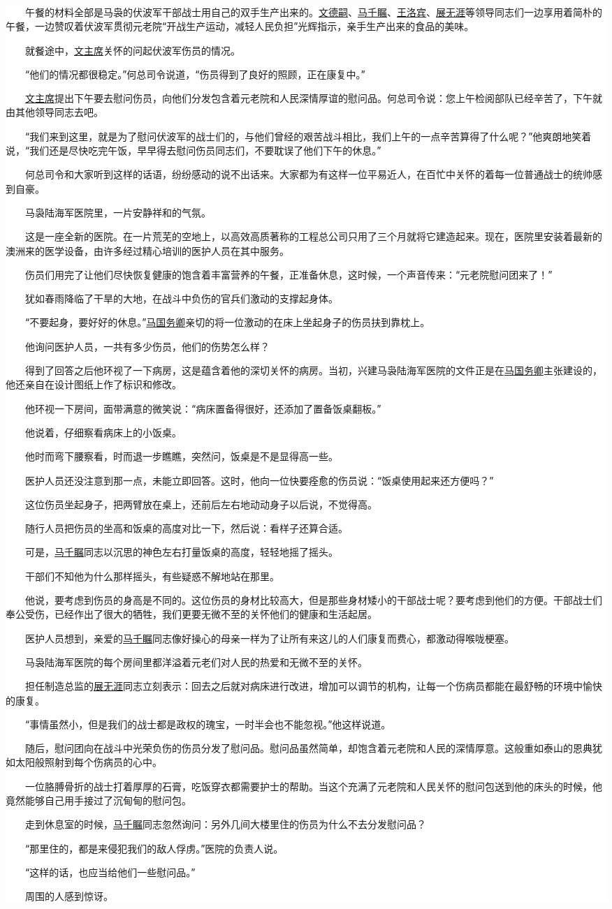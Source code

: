 　　午餐的材料全部是马袅的伏波军干部战士用自己的双手生产出来的。[文德嗣][y002]、[马千瞩][y005]、[王洛宾][y003]、[展无涯][y004]等领导同志们一边享用着简朴的午餐，一边赞叹着伏波军贯彻元老院“开战生产运动，减轻人民负担”光辉指示，亲手生产出来的食品的美味。

　　就餐途中，[文主席][y002]关怀的问起伏波军伤员的情况。

　　“他们的情况都很稳定。”何总司令说道，“伤员得到了良好的照顾，正在康复中。”

　　[文主席][y002]提出下午要去慰问伤员，向他们分发包含着元老院和人民深情厚谊的慰问品。何总司令说：您上午检阅部队已经辛苦了，下午就由其他领导同志去吧。

　　“我们来到这里，就是为了慰问伏波军的战士们的，与他们曾经的艰苦战斗相比，我们上午的一点辛苦算得了什么呢？”他爽朗地笑着说，“我们还是尽快吃完午饭，早早得去慰问伤员同志们，不要耽误了他们下午的休息。”

　　何总司令和大家听到这样的话语，纷纷感动的说不出话来。大家都为有这样一位平易近人，在百忙中关怀的着每一位普通战士的统帅感到自豪。

　　马袅陆海军医院里，一片安静祥和的气氛。

　　这是一座全新的医院。在一片荒芜的空地上，以高效高质著称的工程总公司只用了三个月就将它建造起来。现在，医院里安装着最新的澳洲来的医学设备，由许多经过精心培训的医护人员在其中服务。

　　伤员们用完了让他们尽快恢复健康的饱含着丰富营养的午餐，正准备休息，这时候，一个声音传来：“元老院慰问团来了！”

　　犹如春雨降临了干旱的大地，在战斗中负伤的官兵们激动的支撑起身体。

　　“不要起身，要好好的休息。”[马国务卿][y005]亲切的将一位激动的在床上坐起身子的伤员扶到靠枕上。

　　他询问医护人员，一共有多少伤员，他们的伤势怎么样？

　　得到了回答之后他环视了一下病房，这是蕴含着他的深切关怀的病房。当初，兴建马袅陆海军医院的文件正是在[马国务卿][y005]主张建设的，他还亲自在设计图纸上作了标识和修改。

　　他环视一下房间，面带满意的微笑说：“病床置备得很好，还添加了置备饭桌翻板。”

　　他说着，仔细察看病床上的小饭桌。

　　他时而弯下腰察看，时而退一步瞧瞧，突然问，饭桌是不是显得高一些。

　　医护人员还没注意到那一点，未能立即回答。这时，他向一位快要痊愈的伤员说：“饭桌使用起来还方便吗？”

　　这位伤员坐起身子，把两臂放在桌上，还前后左右地动动身子以后说，不觉得高。

　　随行人员把伤员的坐高和饭桌的高度对比一下，然后说：看样子还算合适。

　　可是，[马千瞩][y005]同志以沉思的神色左右打量饭桌的高度，轻轻地摇了摇头。

　　干部们不知他为什么那样摇头，有些疑惑不解地站在那里。

　　他说，要考虑到伤员的身高是不同的。这位伤员的身材比较高大，但是那些身材矮小的干部战士呢？要考虑到他们的方便。干部战士们奉公受伤，已经作出了很大的牺牲，我们更要无微不至的关怀他们的健康和生活起居。

　　医护人员想到，亲爱的[马千瞩][y005]同志像好操心的母亲一样为了让所有来这儿的人们康复而费心，都激动得喉咙梗塞。

　　马袅陆海军医院的每个房间里都洋溢着元老们对人民的热爱和无微不至的关怀。

　　担任制造总监的[展无涯][y004]同志立刻表示：回去之后就对病床进行改进，增加可以调节的机构，让每一个伤病员都能在最舒畅的环境中愉快的康复。

　　“事情虽然小，但是我们的战士都是政权的瑰宝，一时半会也不能忽视。”他这样说道。

　　随后，慰问团向在战斗中光荣负伤的伤员分发了慰问品。慰问品虽然简单，却饱含着元老院和人民的深情厚意。这般重如泰山的恩典犹如太阳般照射到每个伤病员的心中。

　　一位胳膊骨折的战士打着厚厚的石膏，吃饭穿衣都需要护士的帮助。当这个充满了元老院和人民关怀的慰问包送到他的床头的时候，他竟然能够自己用手接过了沉甸甸的慰问包。

　　走到休息室的时候，[马千瞩][y005]同志忽然询问：另外几间大楼里住的伤员为什么不去分发慰问品？

　　“那里住的，都是来侵犯我们的敌人俘虏。”医院的负责人说。

　　“这样的话，也应当给他们一些慰问品。”

　　周围的人感到惊讶。


[y002]: /characters/y002 "文德嗣"
[y003]: /characters/y003 "王洛宾"
[y004]: /characters/y004 "展无涯"
[y005]: /characters/y005 "马千瞩"